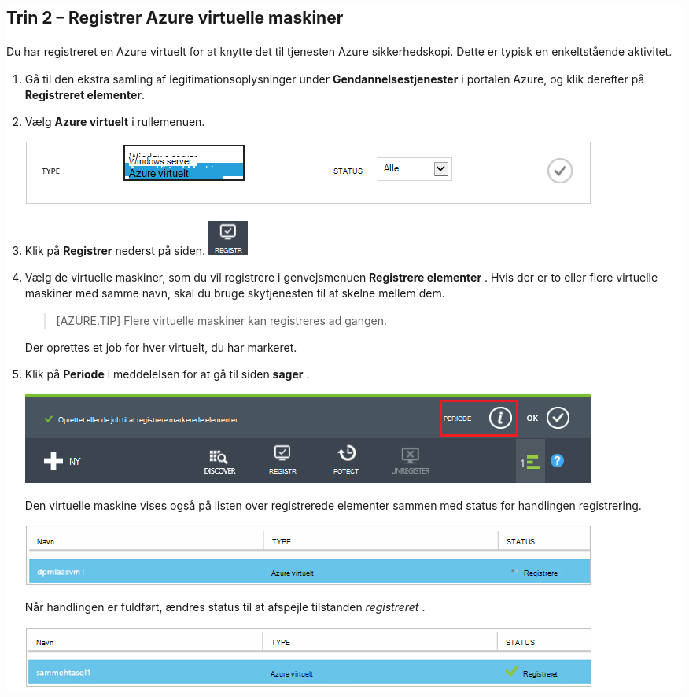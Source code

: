 ##  <a name="step-2---register-azure-virtual-machines"></a>Trin 2 – Registrer Azure virtuelle maskiner
Du har registreret en Azure virtuelt for at knytte det til tjenesten Azure sikkerhedskopi. Dette er typisk en enkeltstående aktivitet.

1. Gå til den ekstra samling af legitimationsoplysninger under **Gendannelsestjenester** i portalen Azure, og klik derefter på **Registreret elementer**.

2. Vælg **Azure virtuelt** i rullemenuen.

    ![Vælg arbejdsprocess](./media/backup-azure-vms/discovery-select-workload.png)

3. Klik på **Registrer** nederst på siden.
    ![Knappen Registrer](./media/backup-azure-vms/register-button-only.png)

4. Vælg de virtuelle maskiner, som du vil registrere i genvejsmenuen **Registrere elementer** . Hvis der er to eller flere virtuelle maskiner med samme navn, skal du bruge skytjenesten til at skelne mellem dem.

    >[AZURE.TIP] Flere virtuelle maskiner kan registreres ad gangen.

    Der oprettes et job for hver virtuelt, du har markeret.

5. Klik på **Periode** i meddelelsen for at gå til siden **sager** .

    ![Registrere job](./media/backup-azure-vms/register-create-job.png)

    Den virtuelle maskine vises også på listen over registrerede elementer sammen med status for handlingen registrering.

    ![Registrere status 1](./media/backup-azure-vms/register-status01.png)

    Når handlingen er fuldført, ændres status til at afspejle tilstanden *registreret* .

    ![Registreringsstatus 2](./media/backup-azure-vms/register-status02.png)
